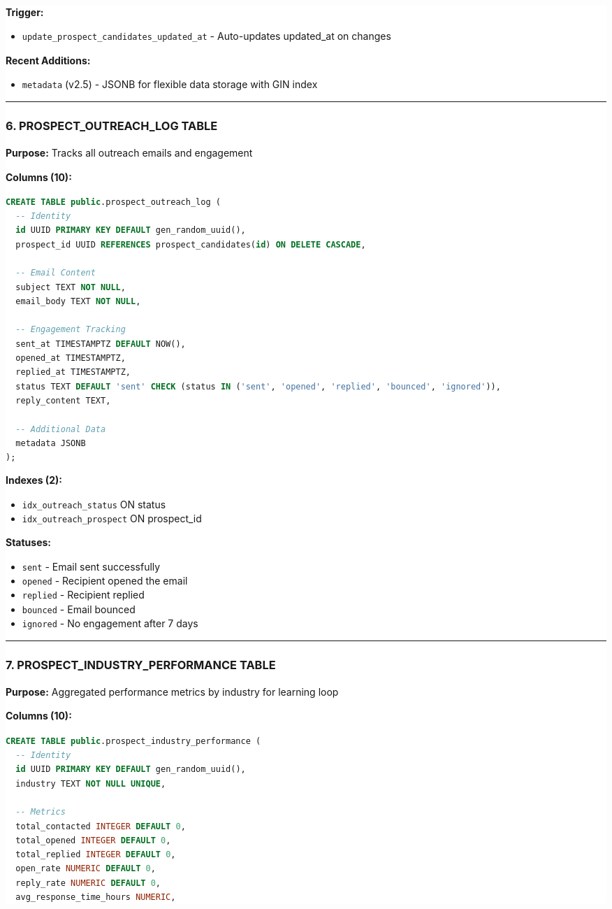 **Trigger:**
- `update_prospect_candidates_updated_at` - Auto-updates updated_at on changes

**Recent Additions:**
- `metadata` (v2.5) - JSONB for flexible data storage with GIN index

---

### 6. PROSPECT_OUTREACH_LOG TABLE

**Purpose:** Tracks all outreach emails and engagement

**Columns (10):**

```sql
CREATE TABLE public.prospect_outreach_log (
  -- Identity
  id UUID PRIMARY KEY DEFAULT gen_random_uuid(),
  prospect_id UUID REFERENCES prospect_candidates(id) ON DELETE CASCADE,
  
  -- Email Content
  subject TEXT NOT NULL,
  email_body TEXT NOT NULL,
  
  -- Engagement Tracking
  sent_at TIMESTAMPTZ DEFAULT NOW(),
  opened_at TIMESTAMPTZ,
  replied_at TIMESTAMPTZ,
  status TEXT DEFAULT 'sent' CHECK (status IN ('sent', 'opened', 'replied', 'bounced', 'ignored')),
  reply_content TEXT,
  
  -- Additional Data
  metadata JSONB
);
```

**Indexes (2):**
- `idx_outreach_status` ON status
- `idx_outreach_prospect` ON prospect_id

**Statuses:**
- `sent` - Email sent successfully
- `opened` - Recipient opened the email
- `replied` - Recipient replied
- `bounced` - Email bounced
- `ignored` - No engagement after 7 days

---

### 7. PROSPECT_INDUSTRY_PERFORMANCE TABLE

**Purpose:** Aggregated performance metrics by industry for learning loop

**Columns (10):**

```sql
CREATE TABLE public.prospect_industry_performance (
  -- Identity
  id UUID PRIMARY KEY DEFAULT gen_random_uuid(),
  industry TEXT NOT NULL UNIQUE,
  
  -- Metrics
  total_contacted INTEGER DEFAULT 0,
  total_opened INTEGER DEFAULT 0,
  total_replied INTEGER DEFAULT 0,
  open_rate NUMERIC DEFAULT 0,
  reply_rate NUMERIC DEFAULT 0,
  avg_response_time_hours NUMERIC,
```